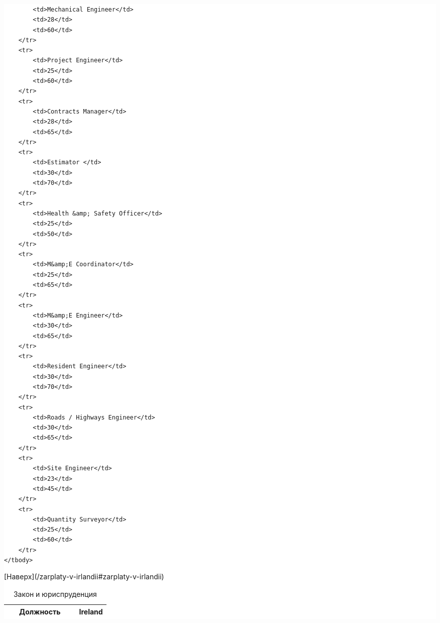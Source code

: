 			<td>Mechanical Engineer</td>
			<td>28</td>
			<td>60</td>
		</tr>
		<tr>
			<td>Project Engineer</td>
			<td>25</td>
			<td>60</td>
		</tr>
		<tr>
			<td>Contracts Manager</td>
			<td>28</td>
			<td>65</td>
		</tr>
		<tr>
			<td>Estimator </td>
			<td>30</td>
			<td>70</td>
		</tr>
		<tr>
			<td>Health &amp; Safety Officer</td>
			<td>25</td>
			<td>50</td>
		</tr>
		<tr>
			<td>M&amp;E Coordinator</td>
			<td>25</td>
			<td>65</td>
		</tr>
		<tr>
			<td>M&amp;E Engineer</td>
			<td>30</td>
			<td>65</td>
		</tr>
		<tr>
			<td>Resident Engineer</td>
			<td>30</td>
			<td>70</td>
		</tr>
		<tr>
			<td>Roads / Highways Engineer</td>
			<td>30</td>
			<td>65</td>
		</tr>
		<tr>
			<td>Site Engineer</td>
			<td>23</td>
			<td>45</td>
		</tr>
		<tr>
			<td>Quantity Surveyor</td>
			<td>25</td>
			<td>60</td>
		</tr>
	</tbody>
</table>
[Наверх](/zarplaty-v-irlandii#zarplaty-v-irlandii)
<table class="table" id="zakon-i-jurisprudencija">
	<caption>Закон и юриспруденция</caption>
	<thead>
    	<tr>
    		<th rowspan="2" style="width: 70%; vertical-align: middle;">Должность</th>
	      	<th colspan="2" style="text-align: center; width: 30%;">Ireland</th>
    	</tr>